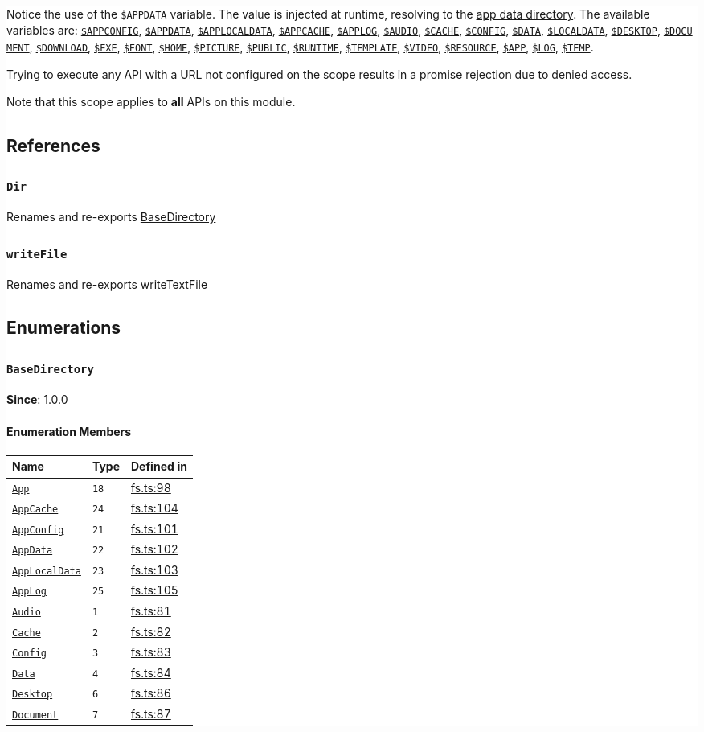 Notice the use of the `$APPDATA` variable. The value is injected at runtime, resolving to the [app data directory](path.md#appdatadir).
The available variables are:
[`$APPCONFIG`](path.md#appconfigdir), [`$APPDATA`](path.md#appdatadir), [`$APPLOCALDATA`](path.md#applocaldatadir),
[`$APPCACHE`](path.md#appcachedir), [`$APPLOG`](path.md#applogdir),
[`$AUDIO`](path.md#audiodir), [`$CACHE`](path.md#cachedir), [`$CONFIG`](path.md#configdir), [`$DATA`](path.md#datadir),
[`$LOCALDATA`](path.md#localdatadir), [`$DESKTOP`](path.md#desktopdir), [`$DOCUMENT`](path.md#documentdir),
[`$DOWNLOAD`](path.md#downloaddir), [`$EXE`](path.md#executabledir), [`$FONT`](path.md#fontdir), [`$HOME`](path.md#homedir),
[`$PICTURE`](path.md#picturedir), [`$PUBLIC`](path.md#publicdir), [`$RUNTIME`](path.md#runtimedir),
[`$TEMPLATE`](path.md#templatedir), [`$VIDEO`](path.md#videodir), [`$RESOURCE`](path.md#resourcedir), [`$APP`](path.md#appdir),
[`$LOG`](path.md#logdir), [`$TEMP`](os.md#tempdir).

Trying to execute any API with a URL not configured on the scope results in a promise rejection due to denied access.

Note that this scope applies to **all** APIs on this module.



## References

### `Dir`

Renames and re-exports [BaseDirectory](fs.md#basedirectory)

### `writeFile`

Renames and re-exports [writeTextFile](fs.md#writetextfile)

## Enumerations

### `BaseDirectory`

**Since**: 1.0.0

#### Enumeration Members

| Name | Type | Defined in |
| :------ | :------ | :------ |
| <div class=anchor-with-padding id=fs.BaseDirectory.App><a href=#fs.BaseDirectory.App>`App`</a></div> | `18` | [fs.ts:98](https://github.com/tauri-apps/tauri/blob/527bd9f/tooling/api/src/fs.ts#L98) |
| <div class=anchor-with-padding id=fs.BaseDirectory.AppCache><a href=#fs.BaseDirectory.AppCache>`AppCache`</a></div> | `24` | [fs.ts:104](https://github.com/tauri-apps/tauri/blob/527bd9f/tooling/api/src/fs.ts#L104) |
| <div class=anchor-with-padding id=fs.BaseDirectory.AppConfig><a href=#fs.BaseDirectory.AppConfig>`AppConfig`</a></div> | `21` | [fs.ts:101](https://github.com/tauri-apps/tauri/blob/527bd9f/tooling/api/src/fs.ts#L101) |
| <div class=anchor-with-padding id=fs.BaseDirectory.AppData><a href=#fs.BaseDirectory.AppData>`AppData`</a></div> | `22` | [fs.ts:102](https://github.com/tauri-apps/tauri/blob/527bd9f/tooling/api/src/fs.ts#L102) |
| <div class=anchor-with-padding id=fs.BaseDirectory.AppLocalData><a href=#fs.BaseDirectory.AppLocalData>`AppLocalData`</a></div> | `23` | [fs.ts:103](https://github.com/tauri-apps/tauri/blob/527bd9f/tooling/api/src/fs.ts#L103) |
| <div class=anchor-with-padding id=fs.BaseDirectory.AppLog><a href=#fs.BaseDirectory.AppLog>`AppLog`</a></div> | `25` | [fs.ts:105](https://github.com/tauri-apps/tauri/blob/527bd9f/tooling/api/src/fs.ts#L105) |
| <div class=anchor-with-padding id=fs.BaseDirectory.Audio><a href=#fs.BaseDirectory.Audio>`Audio`</a></div> | `1` | [fs.ts:81](https://github.com/tauri-apps/tauri/blob/527bd9f/tooling/api/src/fs.ts#L81) |
| <div class=anchor-with-padding id=fs.BaseDirectory.Cache><a href=#fs.BaseDirectory.Cache>`Cache`</a></div> | `2` | [fs.ts:82](https://github.com/tauri-apps/tauri/blob/527bd9f/tooling/api/src/fs.ts#L82) |
| <div class=anchor-with-padding id=fs.BaseDirectory.Config><a href=#fs.BaseDirectory.Config>`Config`</a></div> | `3` | [fs.ts:83](https://github.com/tauri-apps/tauri/blob/527bd9f/tooling/api/src/fs.ts#L83) |
| <div class=anchor-with-padding id=fs.BaseDirectory.Data><a href=#fs.BaseDirectory.Data>`Data`</a></div> | `4` | [fs.ts:84](https://github.com/tauri-apps/tauri/blob/527bd9f/tooling/api/src/fs.ts#L84) |
| <div class=anchor-with-padding id=fs.BaseDirectory.Desktop><a href=#fs.BaseDirectory.Desktop>`Desktop`</a></div> | `6` | [fs.ts:86](https://github.com/tauri-apps/tauri/blob/527bd9f/tooling/api/src/fs.ts#L86) |
| <div class=anchor-with-padding id=fs.BaseDirectory.Document><a href=#fs.BaseDirectory.Document>`Document`</a></div> | `7` | [fs.ts:87](https://github.com/tauri-apps/tauri/blob/527bd9f/tooling/api/src/fs.ts#L87) |